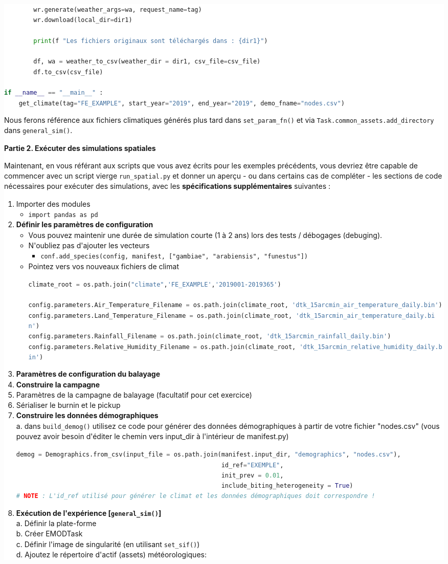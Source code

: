 ```python  
        wr.generate(weather_args=wa, request_name=tag)
        wr.download(local_dir=dir1)
        
        print(f "Les fichiers originaux sont téléchargés dans : {dir1}") 
        
        df, wa = weather_to_csv(weather_dir = dir1, csv_file=csv_file)
        df.to_csv(csv_file)

if __name__ == "__main__" :
    get_climate(tag="FE_EXAMPLE", start_year="2019", end_year="2019", demo_fname="nodes.csv")
```

Nous ferons référence aux fichiers climatiques générés plus tard dans `set_param_fn()` et via `Task.common_assets.add_directory` dans `general_sim()`.
	
	
**Partie 2. Exécuter des simulations spatiales**
	
Maintenant, en vous référant aux scripts que vous avez écrits pour les exemples précédents, vous devriez être capable de commencer avec un script vierge `run_spatial.py` et donner un aperçu - ou dans certains cas de compléter - les sections de code nécessaires pour exécuter des simulations, avec les **spécifications supplémentaires** suivantes :  

1. Importer des modules
    - `import pandas as pd`  
3. **Définir les paramètres de configuration**  
    - Vous pouvez maintenir une durée de simulation courte (1 à 2 ans) lors des tests / débogages (debuging).  
    - N'oubliez pas d'ajouter les vecteurs
        - `conf.add_species(config, manifest, ["gambiae", "arabiensis", "funestus"])`
    - Pointez vers vos nouveaux fichiers de climat
      ```python
      climate_root = os.path.join("climate",'FE_EXAMPLE','2019001-2019365')
      
      config.parameters.Air_Temperature_Filename = os.path.join(climate_root, 'dtk_15arcmin_air_temperature_daily.bin')
      config.parameters.Land_Temperature_Filename = os.path.join(climate_root, 'dtk_15arcmin_air_temperature_daily.bin')
      config.parameters.Rainfall_Filename = os.path.join(climate_root, 'dtk_15arcmin_rainfall_daily.bin')
      config.parameters.Relative_Humidity_Filename = os.path.join(climate_root, 'dtk_15arcmin_relative_humidity_daily.bin')
      ```  
4. **Paramètres de configuration du balayage**  
5. **Construire la campagne**  
6. Paramètres de la campagne de balayage (facultatif pour cet exercice)  
7. Sérialiser le burnin et le pickup  
8. **Construire les données démographiques**   
    a. dans `build_demog()` utilisez ce code pour générer des données démographiques à partir de votre fichier "nodes.csv" (vous pouvez avoir besoin d'éditer le chemin vers input_dir à l'intérieur de manifest.py)
    ```python
    demog = Demographics.from_csv(input_file = os.path.join(manifest.input_dir, "demographics", "nodes.csv"), 
                                                            id_ref="EXEMPLE", 
                                                            init_prev = 0.01, 
                                                            include_biting_heterogeneity = True)
    # NOTE : L'id_ref utilisé pour générer le climat et les données démographiques doit correspondre !
    ```
9. **Exécution de l'expérience [`general_sim()`]**  
    a. Définir la plate-forme  
    b. Créer EMODTask  
    c. Définir l'image de singularité (en utilisant `set_sif()`)  
    d. Ajoutez le répertoire d'actif (assets) météorologiques:  